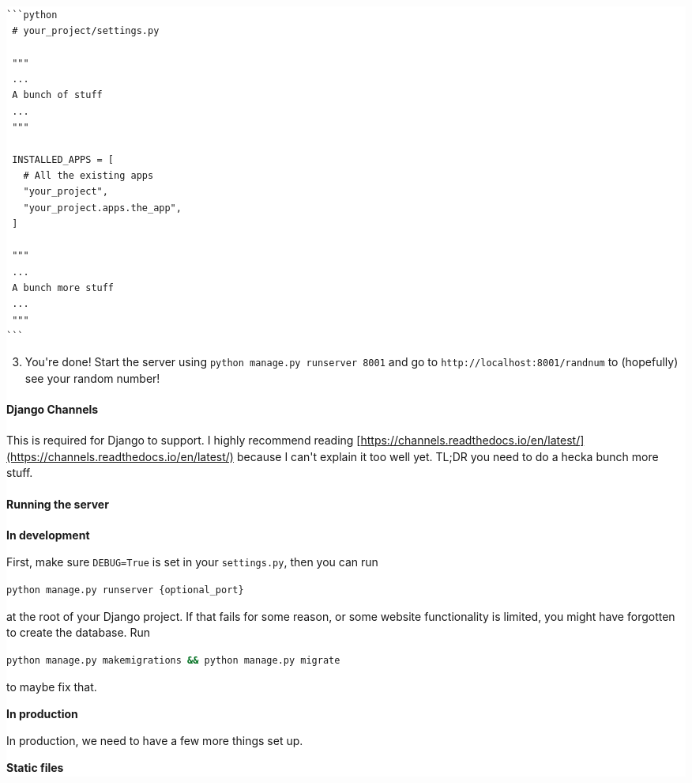     ```python
     # your_project/settings.py

     """
     ...
     A bunch of stuff
     ...
     """

     INSTALLED_APPS = [
       # All the existing apps
       "your_project",
       "your_project.apps.the_app",
     ]

     """
     ...
     A bunch more stuff
     ...
     """
    ```
3. You're done! Start the server using `python manage.py runserver 8001` and go to `http://localhost:8001/randnum` to (hopefully) see your random number!

#### Django Channels

This is required for Django to support. I highly recommend reading [https://channels.readthedocs.io/en/latest/](https://channels.readthedocs.io/en/latest/) because I can't explain it too well yet. TL;DR you need to do a hecka bunch more stuff.

#### Running the server

**In development**

First, make sure `DEBUG=True` is set in your `settings.py`, then you can run

```bash
python manage.py runserver {optional_port}
```

at the root of your Django project. If that fails for some reason, or some website functionality is limited, you might have forgotten to create the database. Run

```bash
python manage.py makemigrations && python manage.py migrate
```

to maybe fix that.

**In production**

In production, we need to have a few more things set up.

**Static files**
